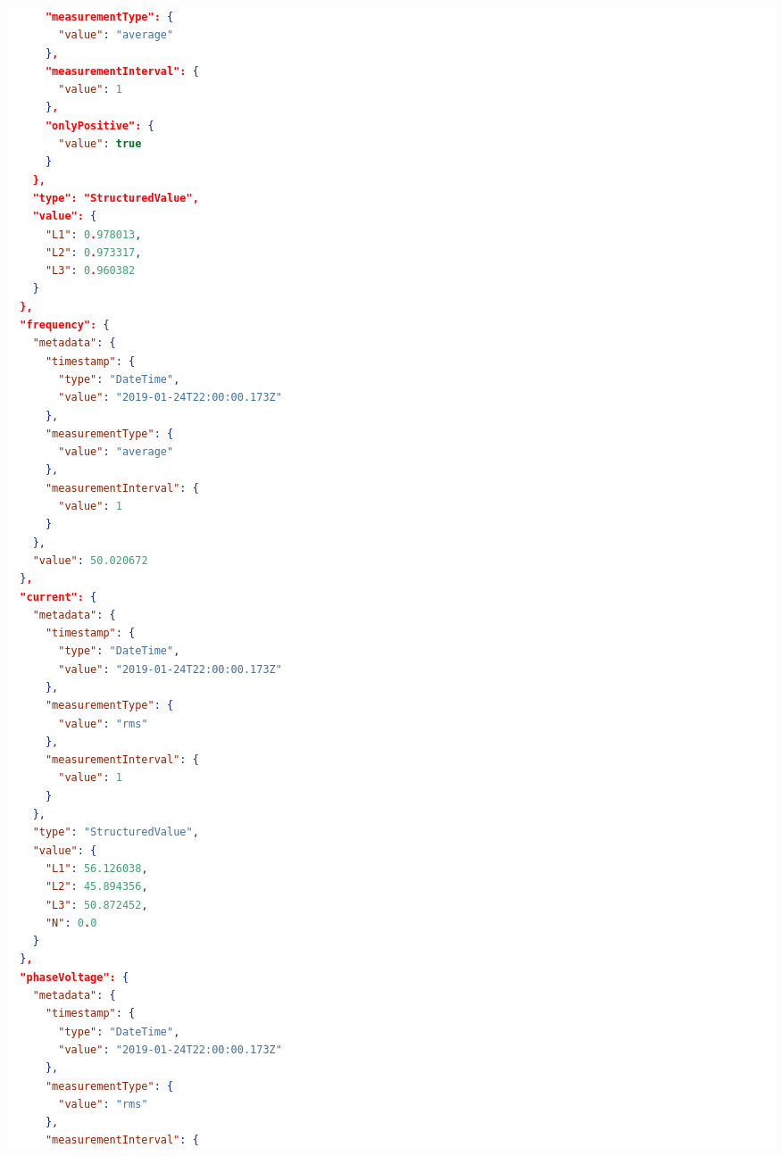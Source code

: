 ```json
      "measurementType": {
        "value": "average"
      },
      "measurementInterval": {
        "value": 1
      },
      "onlyPositive": {
        "value": true
      }
    },
    "type": "StructuredValue",
    "value": {
      "L1": 0.978013,
      "L2": 0.973317,
      "L3": 0.960382
    }
  },
  "frequency": {
    "metadata": {
      "timestamp": {
        "type": "DateTime",
        "value": "2019-01-24T22:00:00.173Z"
      },
      "measurementType": {
        "value": "average"
      },
      "measurementInterval": {
        "value": 1
      }
    },
    "value": 50.020672
  },
  "current": {
    "metadata": {
      "timestamp": {
        "type": "DateTime",
        "value": "2019-01-24T22:00:00.173Z"
      },
      "measurementType": {
        "value": "rms"
      },
      "measurementInterval": {
        "value": 1
      }
    },
    "type": "StructuredValue",
    "value": {
      "L1": 56.126038,
      "L2": 45.894356,
      "L3": 50.872452,
      "N": 0.0
    }
  },
  "phaseVoltage": {
    "metadata": {
      "timestamp": {
        "type": "DateTime",
        "value": "2019-01-24T22:00:00.173Z"
      },
      "measurementType": {
        "value": "rms"
      },
      "measurementInterval": {
```